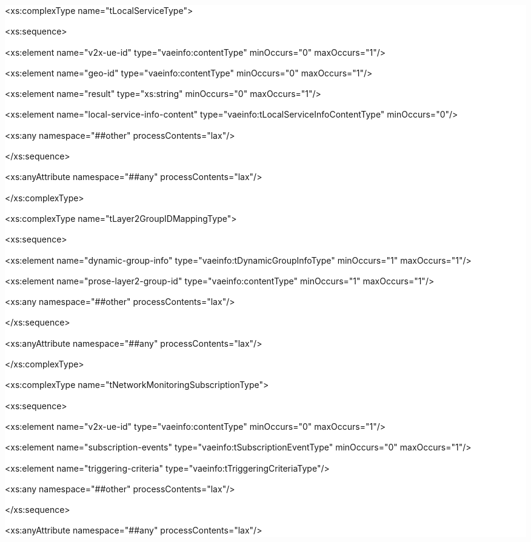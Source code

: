 \<xs:complexType name=\"tLocalServiceType\"\>

\<xs:sequence\>

\<xs:element name=\"v2x-ue-id\" type=\"vaeinfo:contentType\"
minOccurs=\"0\" maxOccurs=\"1\"/\>

\<xs:element name=\"geo-id\" type=\"vaeinfo:contentType\"
minOccurs=\"0\" maxOccurs=\"1\"/\>

\<xs:element name=\"result\" type=\"xs:string\" minOccurs=\"0\"
maxOccurs=\"1\"/\>

\<xs:element name=\"local-service-info-content\"
type=\"vaeinfo:tLocalServiceInfoContentType\" minOccurs=\"0\"/\>

\<xs:any namespace=\"\#\#other\" processContents=\"lax\"/\>

\</xs:sequence\>

\<xs:anyAttribute namespace=\"\#\#any\" processContents=\"lax\"/\>

\</xs:complexType\>

\<xs:complexType name=\"tLayer2GroupIDMappingType\"\>

\<xs:sequence\>

\<xs:element name=\"dynamic-group-info\"
type=\"vaeinfo:tDynamicGroupInfoType\" minOccurs=\"1\"
maxOccurs=\"1\"/\>

\<xs:element name=\"prose-layer2-group-id\" type=\"vaeinfo:contentType\"
minOccurs=\"1\" maxOccurs=\"1\"/\>

\<xs:any namespace=\"\#\#other\" processContents=\"lax\"/\>

\</xs:sequence\>

\<xs:anyAttribute namespace=\"\#\#any\" processContents=\"lax\"/\>

\</xs:complexType\>

\<xs:complexType name=\"tNetworkMonitoringSubscriptionType\"\>

\<xs:sequence\>

\<xs:element name=\"v2x-ue-id\" type=\"vaeinfo:contentType\"
minOccurs=\"0\" maxOccurs=\"1\"/\>

\<xs:element name=\"subscription-events\"
type=\"vaeinfo:tSubscriptionEventType\" minOccurs=\"0\"
maxOccurs=\"1\"/\>

\<xs:element name=\"triggering-criteria\"
type=\"vaeinfo:tTriggeringCriteriaType\"/\>

\<xs:any namespace=\"\#\#other\" processContents=\"lax\"/\>

\</xs:sequence\>

\<xs:anyAttribute namespace=\"\#\#any\" processContents=\"lax\"/\>
